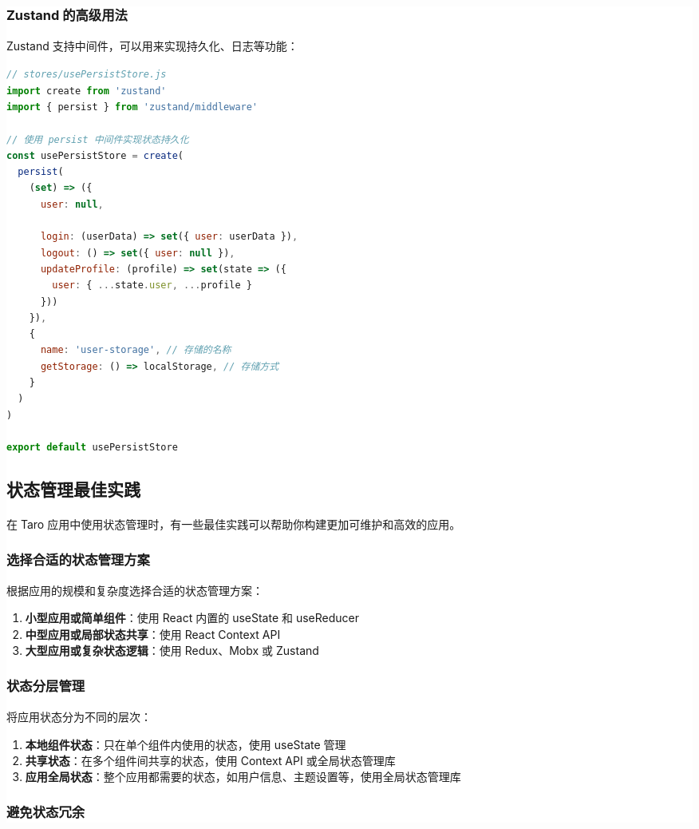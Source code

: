 ### Zustand 的高级用法

Zustand 支持中间件，可以用来实现持久化、日志等功能：

```jsx
// stores/usePersistStore.js
import create from 'zustand'
import { persist } from 'zustand/middleware'

// 使用 persist 中间件实现状态持久化
const usePersistStore = create(
  persist(
    (set) => ({
      user: null,
      
      login: (userData) => set({ user: userData }),
      logout: () => set({ user: null }),
      updateProfile: (profile) => set(state => ({
        user: { ...state.user, ...profile }
      }))
    }),
    {
      name: 'user-storage', // 存储的名称
      getStorage: () => localStorage, // 存储方式
    }
  )
)

export default usePersistStore
```

## 状态管理最佳实践

在 Taro 应用中使用状态管理时，有一些最佳实践可以帮助你构建更加可维护和高效的应用。

### 选择合适的状态管理方案

根据应用的规模和复杂度选择合适的状态管理方案：

1. **小型应用或简单组件**：使用 React 内置的 useState 和 useReducer
2. **中型应用或局部状态共享**：使用 React Context API
3. **大型应用或复杂状态逻辑**：使用 Redux、Mobx 或 Zustand

### 状态分层管理

将应用状态分为不同的层次：

1. **本地组件状态**：只在单个组件内使用的状态，使用 useState 管理
2. **共享状态**：在多个组件间共享的状态，使用 Context API 或全局状态管理库
3. **应用全局状态**：整个应用都需要的状态，如用户信息、主题设置等，使用全局状态管理库

### 避免状态冗余
